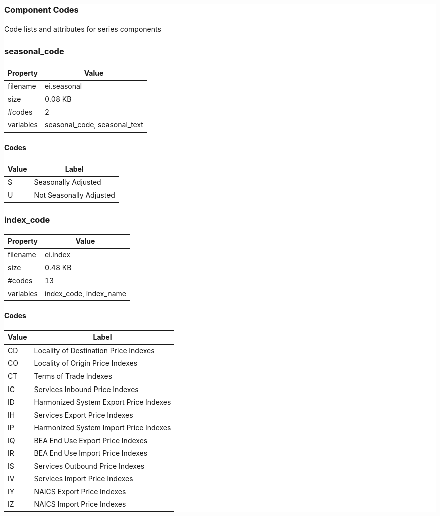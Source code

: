 
### Component Codes

Code lists and attributes for series components



### seasonal_code

| Property | Value |
|----------|-------|
| filename | ei.seasonal|
| size | 0.08 KB|
| #codes | 2|
| variables | seasonal_code, seasonal_text|


#### Codes

| Value | Label |
|-------|-------|
| S | Seasonally Adjusted |
| U | Not Seasonally Adjusted |


### index_code

| Property | Value |
|----------|-------|
| filename | ei.index|
| size | 0.48 KB|
| #codes | 13|
| variables | index_code, index_name|


#### Codes

| Value | Label |
|-------|-------|
| CD | Locality of Destination Price Indexes |
| CO | Locality of Origin Price Indexes |
| CT | Terms of Trade Indexes |
| IC | Services Inbound Price Indexes |
| ID | Harmonized System Export Price Indexes |
| IH | Services Export Price Indexes |
| IP | Harmonized System Import Price Indexes |
| IQ | BEA End Use Export Price Indexes |
| IR | BEA End Use Import Price Indexes |
| IS | Services Outbound Price Indexes |
| IV | Services Import Price Indexes |
| IY | NAICS Export Price Indexes |
| IZ | NAICS Import Price Indexes |